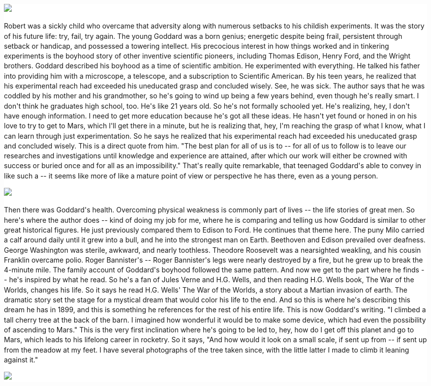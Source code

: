 ![](https://www.foundersnotes.com/static/images/new_icons/chevron-down-alt-thin.svg)

Robert was a sickly child who overcame that adversity along with numerous setbacks to his childish experiments. It was the story of his future life: try, fail, try again. The young Goddard was a born genius; energetic despite being frail, persistent through setback or handicap, and possessed a towering intellect. His precocious interest in how things worked and in tinkering experiments is the boyhood story of other inventive scientific pioneers, including Thomas Edison, Henry Ford, and the Wright brothers. Goddard described his boyhood as a time of scientific ambition. He experimented with everything. He talked his father into providing him with a microscope, a telescope, and a subscription to Scientific American. By his teen years, he realized that his experimental reach had exceeded his uneducated grasp and concluded wisely. See, he was sick. The author says that he was coddled by his mother and his grandmother, so he's going to wind up being a few years behind, even though he's really smart. I don't think he graduates high school, too. He's like 21 years old. So he's not formally schooled yet. He's realizing, hey, I don't have enough information. I need to get more education because he's got all these ideas. He hasn't yet found or honed in on his love to try to get to Mars, which I'll get there in a minute, but he is realizing that, hey, I'm reaching the grasp of what I know, what I can learn through just experimentation. So he says he realized that his experimental reach had exceeded his uneducated grasp and concluded wisely. This is a direct quote from him. "The best plan for all of us is to -- for all of us to follow is to leave our researches and investigations until knowledge and experience are attained, after which our work will either be crowned with success or buried once and for all as an impossibility." That's really quite remarkable, that teenaged Goddard's able to convey in like such a -- it seems like more of like a mature point of view or perspective he has there, even as a young person.

![](https://www.foundersnotes.com/static/images/new_icons/chevron-down-alt-thin.svg)

Then there was Goddard's health. Overcoming physical weakness is commonly part of lives -- the life stories of great men. So here's where the author does -- kind of doing my job for me, where he is comparing and telling us how Goddard is similar to other great historical figures. He just previously compared them to Edison to Ford. He continues that theme here. The puny Milo carried a calf around daily until it grew into a bull, and he into the strongest man on Earth. Beethoven and Edison prevailed over deafness. George Washington was sterile, awkward, and nearly toothless. Theodore Roosevelt was a nearsighted weakling, and his cousin Franklin overcame polio. Roger Bannister's -- Roger Bannister's legs were nearly destroyed by a fire, but he grew up to break the 4-minute mile. The family account of Goddard's boyhood followed the same pattern. And now we get to the part where he finds -- he's inspired by what he read. So he's a fan of Jules Verne and H.G. Wells, and then reading H.G. Wells book, The War of the Worlds, changes his life. So it says he read H.G. Wells' The War of the Worlds, a story about a Martian invasion of earth. The dramatic story set the stage for a mystical dream that would color his life to the end. And so this is where he's describing this dream he has in 1899, and this is something he references for the rest of his entire life. This is now Goddard's writing. "I climbed a tall cherry tree at the back of the barn. I imagined how wonderful it would be to make some device, which had even the possibility of ascending to Mars." This is the very first inclination where he's going to be led to, hey, how do I get off this planet and go to Mars, which leads to his lifelong career in rocketry. So it says, "And how would it look on a small scale, if sent up from -- if sent up from the meadow at my feet. I have several photographs of the tree taken since, with the little latter I made to climb it leaning against it."

![](https://www.foundersnotes.com/static/images/new_icons/chevron-down-alt-thin.svg)
